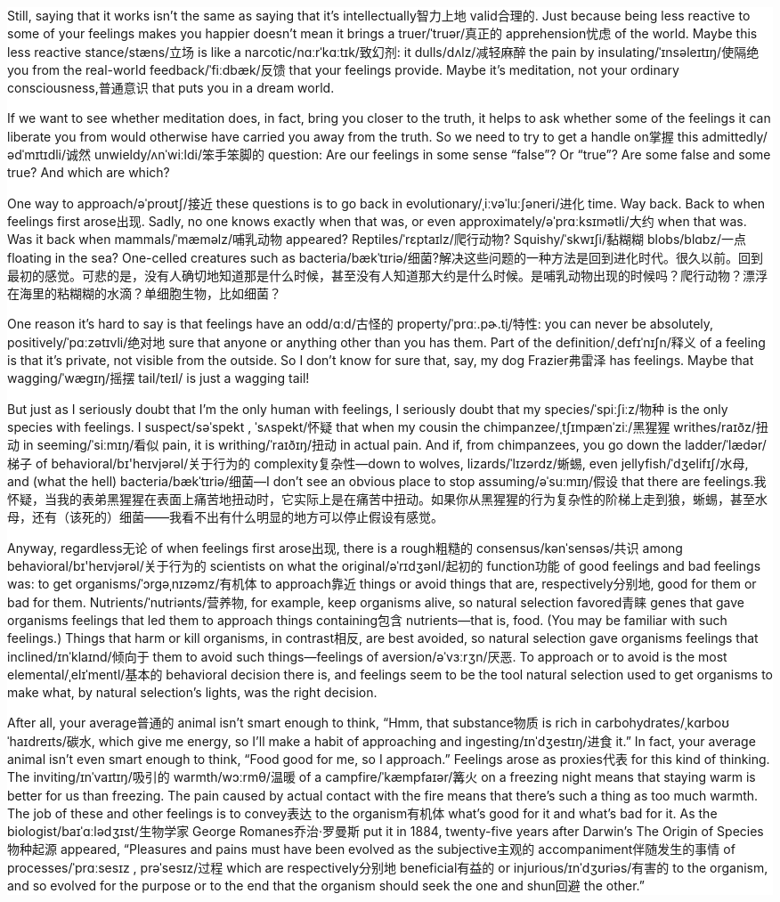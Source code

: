 Still, saying that it works isn’t the same as saying that it’s intellectually智力上地 valid合理的. Just because being less reactive to some of your feelings makes you happier doesn’t mean it brings a truer/ˈtruər/真正的 apprehension忧虑 of the world. Maybe this less reactive stance/stæns/立场 is like a narcotic/nɑːrˈkɑːtɪk/致幻剂: it dulls/dʌlz/减轻麻醉 the pain by insulating/ˈɪnsəleɪtɪŋ/使隔绝 you from the real-world feedback/ˈfiːdbæk/反馈 that your feelings provide. Maybe it’s meditation, not your ordinary consciousness,普通意识 that puts you in a dream world.

If we want to see whether meditation does, in fact, bring you closer to the truth, it helps to ask whether some of the feelings it can liberate you from would otherwise have carried you away from the truth. So we need to try to get a handle on掌握 this admittedly/ədˈmɪtɪdli/诚然 unwieldy/ʌnˈwiːldi/笨手笨脚的 question: Are our feelings in some sense “false”? Or “true”? Are some false and some true? And which are which?

One way to approach/əˈproʊtʃ/接近 these questions is to go back in evolutionary/ˌiːvəˈluːʃəneri/进化 time. Way back. Back to when feelings first arose出现. Sadly, no one knows exactly when that was, or even approximately/əˈprɑːksɪmətli/大约 when that was. Was it back when mammals/ˈmæməlz/哺乳动物 appeared? Reptiles/ˈrɛptaɪlz/爬行动物? Squishy/ˈskwɪʃi/黏糊糊 blobs/blɑbz/一点 floating in the sea? One-celled creatures such as bacteria/bækˈtɪriə/细菌?解决这些问题的一种方法是回到进化时代。很久以前。回到最初的感觉。可悲的是，没有人确切地知道那是什么时候，甚至没有人知道那大约是什么时候。是哺乳动物出现的时候吗？爬行动物？漂浮在海里的粘糊糊的水滴？单细胞生物，比如细菌？

One reason it’s hard to say is that feelings have an odd/ɑːd/古怪的 property/ˈprɑː.pɚ.t̬i/特性: you can never be absolutely, positively/ˈpɑːzətɪvli/绝对地 sure that anyone or anything other than you has them. Part of the definition/ˌdefɪˈnɪʃn/释义 of a feeling is that it’s private, not visible from the outside. So I don’t know for sure that, say, my dog Frazier弗雷泽 has feelings. Maybe that wagging/ˈwæɡɪŋ/摇摆 tail/teɪl/ is just a wagging tail!

But just as I seriously doubt that I’m the only human with feelings, I seriously doubt that my species/ˈspiːʃiːz/物种 is the only species with feelings. I suspect/səˈspekt , ˈsʌspekt/怀疑 that when my cousin the chimpanzee/ˌtʃɪmpænˈziː/黑猩猩 writhes/raɪðz/扭动 in seeming/ˈsiːmɪŋ/看似 pain, it is writhing/ˈraɪðɪŋ/扭动 in actual pain. And if, from chimpanzees, you go down the ladder/ˈlædər/梯子 of behavioral/bɪ'heɪvjərəl/关于行为的 complexity复杂性—down to wolves, lizards/ˈlɪzərdz/蜥蜴, even jellyfish/ˈdʒelifɪʃ/水母, and (what the hell) bacteria/bækˈtɪriə/细菌—I don’t see an obvious place to stop assuming/əˈsuːmɪŋ/假设 that there are feelings.我怀疑，当我的表弟黑猩猩在表面上痛苦地扭动时，它实际上是在痛苦中扭动。如果你从黑猩猩的行为复杂性的阶梯上走到狼，蜥蜴，甚至水母，还有（该死的）细菌——我看不出有什么明显的地方可以停止假设有感觉。

Anyway, regardless无论 of when feelings first arose出现, there is a rough粗糙的 consensus/kənˈsensəs/共识 among behavioral/bɪ'heɪvjərəl/关于行为的 scientists on what the original/əˈrɪdʒənl/起初的 function功能 of good feelings and bad feelings was: to get organisms/ˈɔrgəˌnɪzəmz/有机体 to approach靠近 things or avoid things that are, respectively分别地, good for them or bad for them. Nutrients/ˈnutriənts/营养物, for example, keep organisms alive, so natural selection favored青睐 genes that gave organisms feelings that led them to approach things containing包含 nutrients—that is, food. (You may be familiar with such feelings.) Things that harm or kill organisms, in contrast相反, are best avoided, so natural selection gave organisms feelings that inclined/ɪnˈklaɪnd/倾向于 them to avoid such things—feelings of aversion/əˈvɜːrʒn/厌恶. To approach or to avoid is the most elemental/ˌelɪˈmentl/基本的 behavioral decision there is, and feelings seem to be the tool natural selection used to get organisms to make what, by natural selection’s lights, was the right decision.

After all, your average普通的 animal isn’t smart enough to think, “Hmm, that substance物质 is rich in carbohydrates/ˌkɑrboʊˈhaɪdreɪts/碳水, which give me energy, so I’ll make a habit of approaching and ingesting/ɪnˈdʒestɪŋ/进食 it.” In fact, your average animal isn’t even smart enough to think, “Food good for me, so I approach.” Feelings arose as proxies代表 for this kind of thinking. The inviting/ɪnˈvaɪtɪŋ/吸引的 warmth/wɔːrmθ/温暖 of a campfire/ˈkæmpfaɪər/篝火 on a freezing night means that staying warm is better for us than freezing. The pain caused by actual contact with the fire means that there’s such a thing as too much warmth. The job of these and other feelings is to convey表达 to the organism有机体 what’s good for it and what’s bad for it. As the biologist/baɪˈɑːlədʒɪst/生物学家 George Romanes乔治·罗曼斯 put it in 1884, twenty-five years after Darwin’s The Origin of Species物种起源 appeared, “Pleasures and pains must have been evolved as the subjective主观的 accompaniment伴随发生的事情 of processes/ˈprɑːsesɪz , prəˈsesɪz/过程 which are respectively分别地 beneficial有益的 or injurious/ɪnˈdʒʊriəs/有害的 to the organism, and so evolved for the purpose or to the end that the organism should seek the one and shun回避 the other.”
